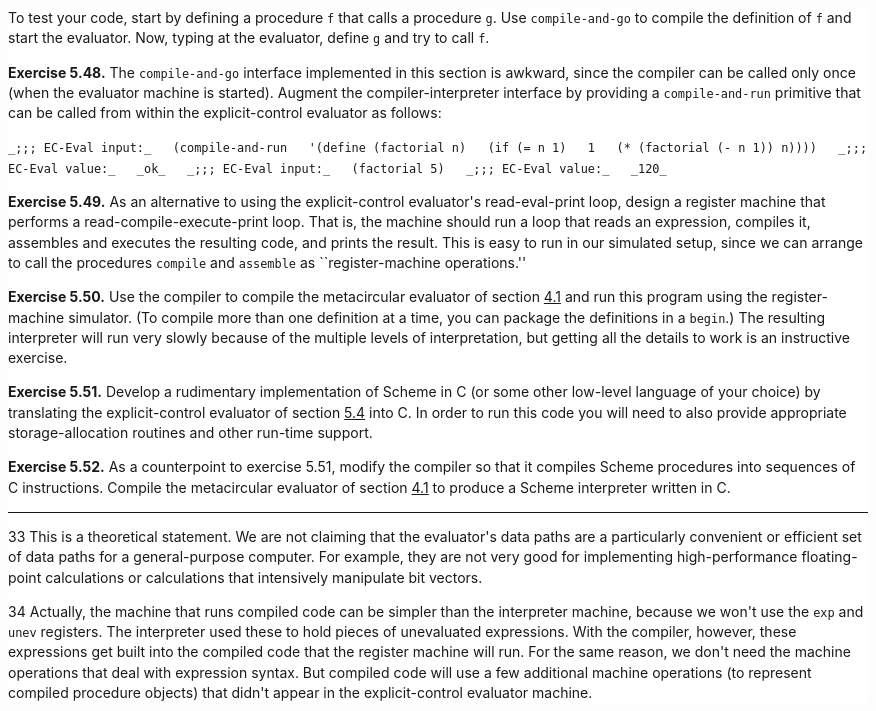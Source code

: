 To test your code, start by defining a procedure `f` that calls a procedure
`g`. Use `compile-and-go` to compile the definition of `f` and start the
evaluator. Now, typing at the evaluator, define `g` and try to call `f`.

**Exercise 5.48.**  The `compile-and-go` interface implemented in this section is awkward, since the compiler can be called only once (when the evaluator machine is started). Augment the compiler-interpreter interface by providing a `compile-and-run` primitive that can be called from within the explicit-control evaluator as follows:

`_;;; EC-Eval input:_  
(compile-and-run  
 '(define (factorial n)  
    (if (= n 1)  
        1  
        (* (factorial (- n 1)) n))))  
_;;; EC-Eval value:_  
_ok_  
_;;; EC-Eval input:_  
(factorial 5)  
_;;; EC-Eval value:_  
_120_  
`

**Exercise 5.49.**  As an alternative to using the explicit-control evaluator's read-eval-print loop, design a register machine that performs a read-compile-execute-print loop. That is, the machine should run a loop that reads an expression, compiles it, assembles and executes the resulting code, and prints the result. This is easy to run in our simulated setup, since we can arrange to call the procedures `compile` and `assemble` as ``register-machine operations.'' 

**Exercise 5.50.**  Use the compiler to compile the metacircular evaluator of section [4.1](book-Z-H-26.html#%_sec_4.1) and run this program using the register-machine simulator. (To compile more than one definition at a time, you can package the definitions in a `begin`.) The resulting interpreter will run very slowly because of the multiple levels of interpretation, but getting all the details to work is an instructive exercise. 

**Exercise 5.51.**  Develop a rudimentary implementation of Scheme in C (or some other low-level language of your choice) by translating the explicit-control evaluator of section [5.4](book-Z-H-34.html#%_sec_5.4) into C. In order to run this code you will need to also provide appropriate storage-allocation routines and other run-time support. 

**Exercise 5.52.**  As a counterpoint to exercise 5.51, modify the compiler so that it compiles Scheme procedures into sequences of C instructions. Compile the metacircular evaluator of section [4.1](book-Z-H-26.html#%_sec_4.1) to produce a Scheme interpreter written in C. 

* * *

33 This is a theoretical statement. We are not claiming that the evaluator's
data paths are a particularly convenient or efficient set of data paths for a
general-purpose computer. For example, they are not very good for implementing
high-performance floating-point calculations or calculations that intensively
manipulate bit vectors.

34 Actually, the machine that runs compiled code can be simpler than the
interpreter machine, because we won't use the `exp` and `unev` registers. The
interpreter used these to hold pieces of unevaluated expressions. With the
compiler, however, these expressions get built into the compiled code that the
register machine will run. For the same reason, we don't need the machine
operations that deal with expression syntax. But compiled code will use a few
additional machine operations (to represent compiled procedure objects) that
didn't appear in the explicit-control evaluator machine.
